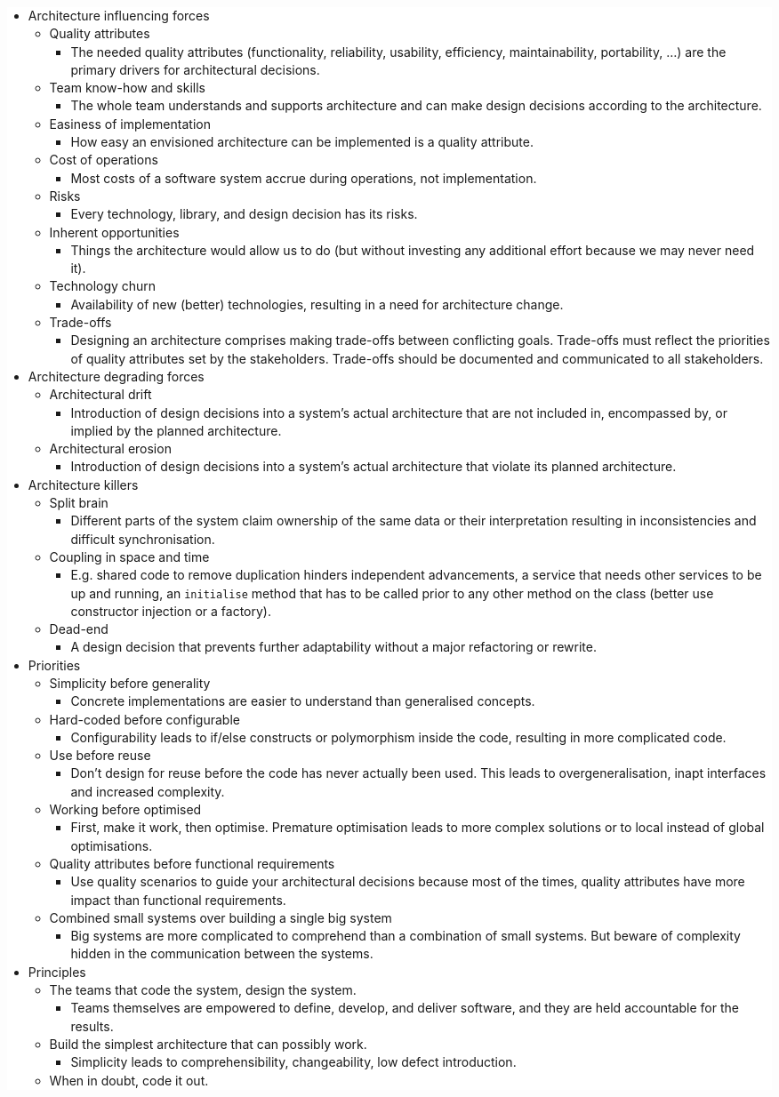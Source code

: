   - Architecture influencing forces
    - Quality attributes
      - The needed quality attributes (functionality, reliability, usability, efficiency, maintainability, portability, …) are the primary drivers for architectural decisions.
    - Team know-how and skills
      - The whole team understands and supports architecture and can make design decisions according to the architecture.
    - Easiness of implementation
      - How easy an envisioned architecture can be implemented is a quality attribute.
    - Cost of operations
      - Most costs of a software system accrue during operations, not implementation.
    - Risks
      - Every technology, library, and design decision has its risks.
    - Inherent opportunities
      - Things the architecture would allow us to do (but without investing any additional effort because we may never need it).
    - Technology churn
      - Availability of new (better) technologies, resulting in a need for architecture change.
    - Trade-offs
      - Designing an architecture comprises making trade-offs between conflicting goals. Trade-offs must reflect the priorities of quality attributes set by the stakeholders. Trade-offs should be documented and communicated to all stakeholders.
  - Architecture degrading forces
    - Architectural drift
      - Introduction of design decisions into a system’s actual architecture that are not included in, encompassed by, or implied by the planned architecture.
    - Architectural erosion
      - Introduction of design decisions into a system’s actual architecture that violate its planned architecture.
  - Architecture killers
    - Split brain
      - Different parts of the system claim ownership of the same data or their interpretation resulting in inconsistencies and difficult synchronisation.
    - Coupling in space and time
      - E.g. shared code to remove duplication hinders independent advancements, a service that needs other services to be up and running, an `initialise` method that has to be called prior to any other method on the class (better use constructor injection or a factory).
    - Dead-end
      - A design decision that prevents further adaptability without a major refactoring or rewrite.
  - Priorities
    - Simplicity before generality
      - Concrete implementations are easier to understand than generalised concepts.
    - Hard-coded before configurable
      - Configurability leads to if/else constructs or polymorphism inside the code, resulting in more complicated code.
    - Use before reuse
      - Don’t design for reuse before the code has never actually been used. This leads to overgeneralisation, inapt interfaces and increased complexity.
    - Working before optimised
      - First, make it work, then optimise. Premature optimisation leads to more complex solutions or to local instead of global optimisations.
    - Quality attributes before functional requirements
      - Use quality scenarios to guide your architectural decisions because most of the times, quality attributes have more impact than functional requirements.
    - Combined small systems over building a single big system
      - Big systems are more complicated to comprehend than a combination of small systems. But beware of complexity hidden in the communication between the systems.
  - Principles
    - The teams that code the system, design the system.
      - Teams themselves are empowered to define, develop, and deliver software, and they are held accountable for the results.
    - Build the simplest architecture that can possibly work.
      - Simplicity leads to comprehensibility, changeability, low defect introduction.
    - When in doubt, code it out.